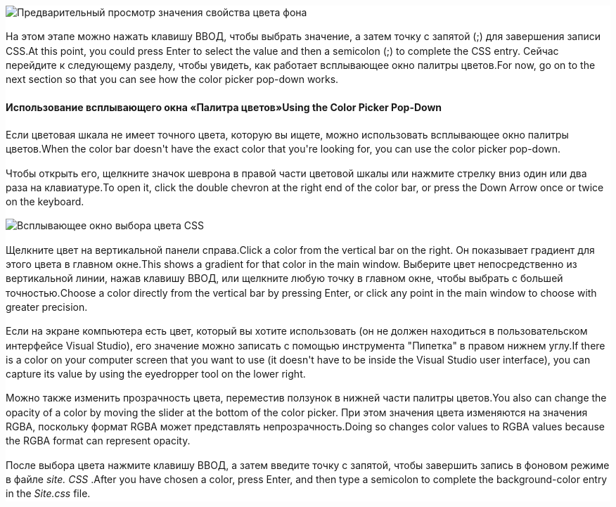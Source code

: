 ![Предварительный просмотр значения свойства цвета фона](using-page-inspector-in-a-visual-studio-11-beta-web-forms-project/_static/image26.png)

<span data-ttu-id="a0e84-248">На этом этапе можно нажать клавишу ВВОД, чтобы выбрать значение, а затем точку с запятой (;) для завершения записи CSS.</span><span class="sxs-lookup"><span data-stu-id="a0e84-248">At this point, you could press Enter to select the value and then a semicolon (;) to complete the CSS entry.</span></span> <span data-ttu-id="a0e84-249">Сейчас перейдите к следующему разделу, чтобы увидеть, как работает всплывающее окно палитры цветов.</span><span class="sxs-lookup"><span data-stu-id="a0e84-249">For now, go on to the next section so that you can see how the color picker pop-down works.</span></span>

#### <a name="using-the-color-picker-pop-down"></a><span data-ttu-id="a0e84-250">Использование всплывающего окна «Палитра цветов»</span><span class="sxs-lookup"><span data-stu-id="a0e84-250">Using the Color Picker Pop-Down</span></span>

<span data-ttu-id="a0e84-251">Если цветовая шкала не имеет точного цвета, которую вы ищете, можно использовать всплывающее окно палитры цветов.</span><span class="sxs-lookup"><span data-stu-id="a0e84-251">When the color bar doesn't have the exact color that you're looking for, you can use the color picker pop-down.</span></span>

<span data-ttu-id="a0e84-252">Чтобы открыть его, щелкните значок шеврона в правой части цветовой шкалы или нажмите стрелку вниз один или два раза на клавиатуре.</span><span class="sxs-lookup"><span data-stu-id="a0e84-252">To open it, click the double chevron at the right end of the color bar, or press the Down Arrow once or twice on the keyboard.</span></span>

![Всплывающее окно выбора цвета CSS](using-page-inspector-in-a-visual-studio-11-beta-web-forms-project/_static/image27.png)

<span data-ttu-id="a0e84-254">Щелкните цвет на вертикальной панели справа.</span><span class="sxs-lookup"><span data-stu-id="a0e84-254">Click a color from the vertical bar on the right.</span></span> <span data-ttu-id="a0e84-255">Он показывает градиент для этого цвета в главном окне.</span><span class="sxs-lookup"><span data-stu-id="a0e84-255">This shows a gradient for that color in the main window.</span></span> <span data-ttu-id="a0e84-256">Выберите цвет непосредственно из вертикальной линии, нажав клавишу ВВОД, или щелкните любую точку в главном окне, чтобы выбрать с большей точностью.</span><span class="sxs-lookup"><span data-stu-id="a0e84-256">Choose a color directly from the vertical bar by pressing Enter, or click any point in the main window to choose with greater precision.</span></span>

<span data-ttu-id="a0e84-257">Если на экране компьютера есть цвет, который вы хотите использовать (он не должен находиться в пользовательском интерфейсе Visual Studio), его значение можно записать с помощью инструмента "Пипетка" в правом нижнем углу.</span><span class="sxs-lookup"><span data-stu-id="a0e84-257">If there is a color on your computer screen that you want to use (it doesn't have to be inside the Visual Studio user interface), you can capture its value by using the eyedropper tool on the lower right.</span></span>

<span data-ttu-id="a0e84-258">Можно также изменить прозрачность цвета, переместив ползунок в нижней части палитры цветов.</span><span class="sxs-lookup"><span data-stu-id="a0e84-258">You also can change the opacity of a color by moving the slider at the bottom of the color picker.</span></span> <span data-ttu-id="a0e84-259">При этом значения цвета изменяются на значения RGBA, поскольку формат RGBA может представлять непрозрачность.</span><span class="sxs-lookup"><span data-stu-id="a0e84-259">Doing so changes color values to RGBA values because the RGBA format can represent opacity.</span></span>

<span data-ttu-id="a0e84-260">После выбора цвета нажмите клавишу ВВОД, а затем введите точку с запятой, чтобы завершить запись в фоновом режиме в файле *site. CSS* .</span><span class="sxs-lookup"><span data-stu-id="a0e84-260">After you have chosen a color, press Enter, and then type a semicolon to complete the background-color entry in the *Site.css* file.</span></span>
